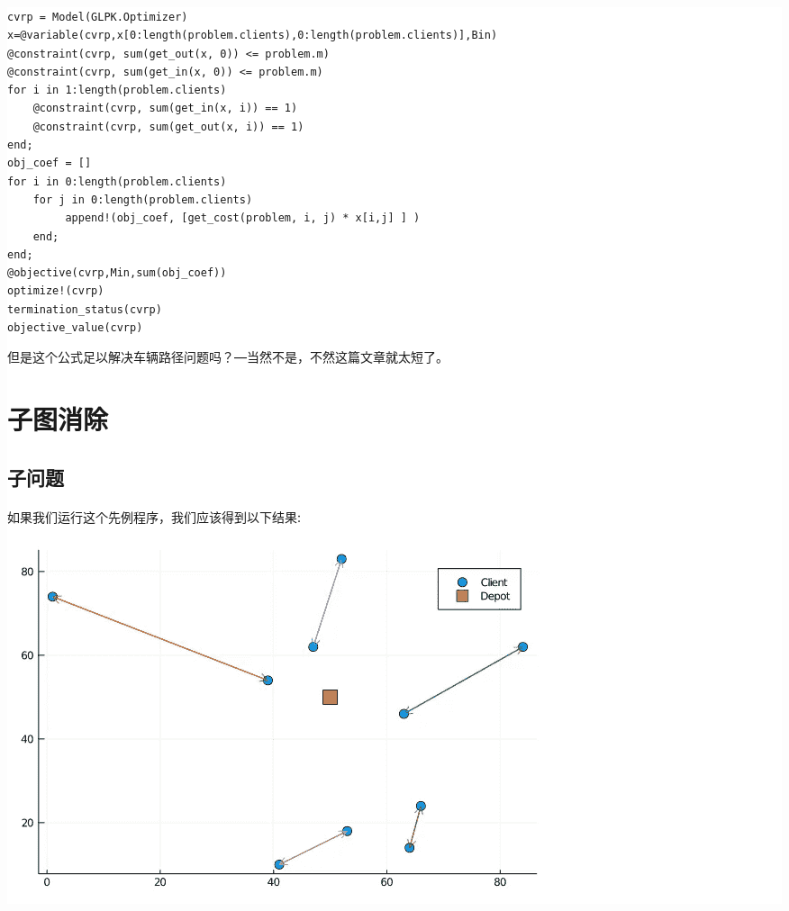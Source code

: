 ```
cvrp = Model(GLPK.Optimizer)
x=@variable(cvrp,x[0:length(problem.clients),0:length(problem.clients)],Bin)
@constraint(cvrp, sum(get_out(x, 0)) <= problem.m)
@constraint(cvrp, sum(get_in(x, 0)) <= problem.m)
for i in 1:length(problem.clients)
    @constraint(cvrp, sum(get_in(x, i)) == 1)
    @constraint(cvrp, sum(get_out(x, i)) == 1)
end;
obj_coef = []
for i in 0:length(problem.clients)
    for j in 0:length(problem.clients)
         append!(obj_coef, [get_cost(problem, i, j) * x[i,j] ] )
    end;
end;
@objective(cvrp,Min,sum(obj_coef))
optimize!(cvrp)
termination_status(cvrp)
objective_value(cvrp)
```

但是这个公式足以解决车辆路径问题吗？—当然不是，不然这篇文章就太短了。

# 子图消除

## 子问题

如果我们运行这个先例程序，我们应该得到以下结果:

![](img/966722e64146133d2acfcc808caed270.png)
